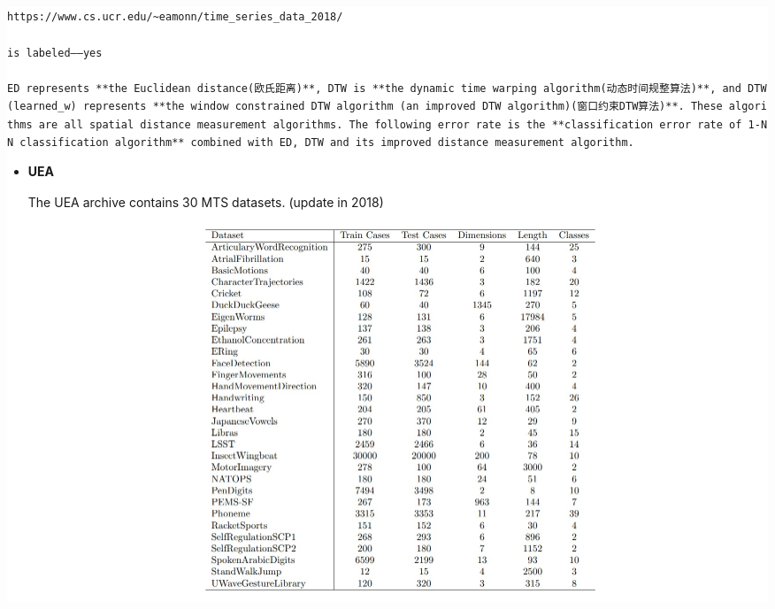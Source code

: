     https://www.cs.ucr.edu/~eamonn/time_series_data_2018/

    is labeled——yes

    ED represents **the Euclidean distance(欧氏距离)**, DTW is **the dynamic time warping algorithm(动态时间规整算法)**, and DTW (learned_w) represents **the window constrained DTW algorithm (an improved DTW algorithm)(窗口约束DTW算法)**. These algorithms are all spatial distance measurement algorithms. The following error rate is the **classification error rate of 1-NN classification algorithm** combined with ED, DTW and its improved distance measurement algorithm.

  + **UEA**

    The UEA archive contains 30 MTS datasets. (update in 2018)

    <center><img src="picture/uea.jpeg" style="zoom:50%;" /></center>

